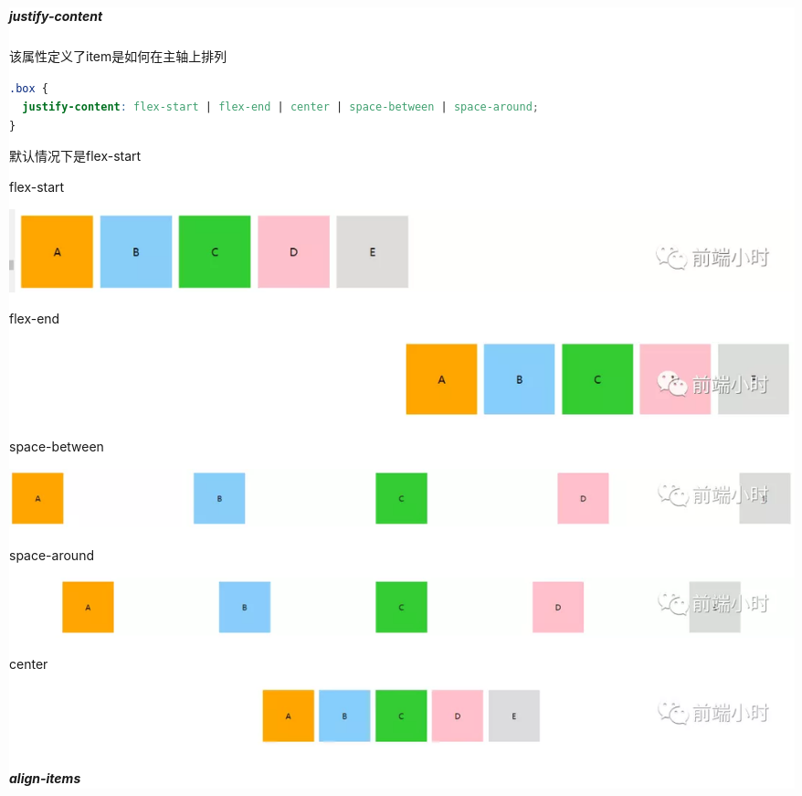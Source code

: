 ##### **justify-content**

该属性定义了item是如何在主轴上排列

```css
.box {
  justify-content: flex-start | flex-end | center | space-between | space-around;
}
```

默认情况下是flex-start

flex-start

![](./img/flexstart.png)

flex-end

![](./img/flexend.png)

space-between

![](./img/spaceb.png)

space-around

![](./img/spacearound.png)

center

![](./img/center.png)



##### **align-items**
